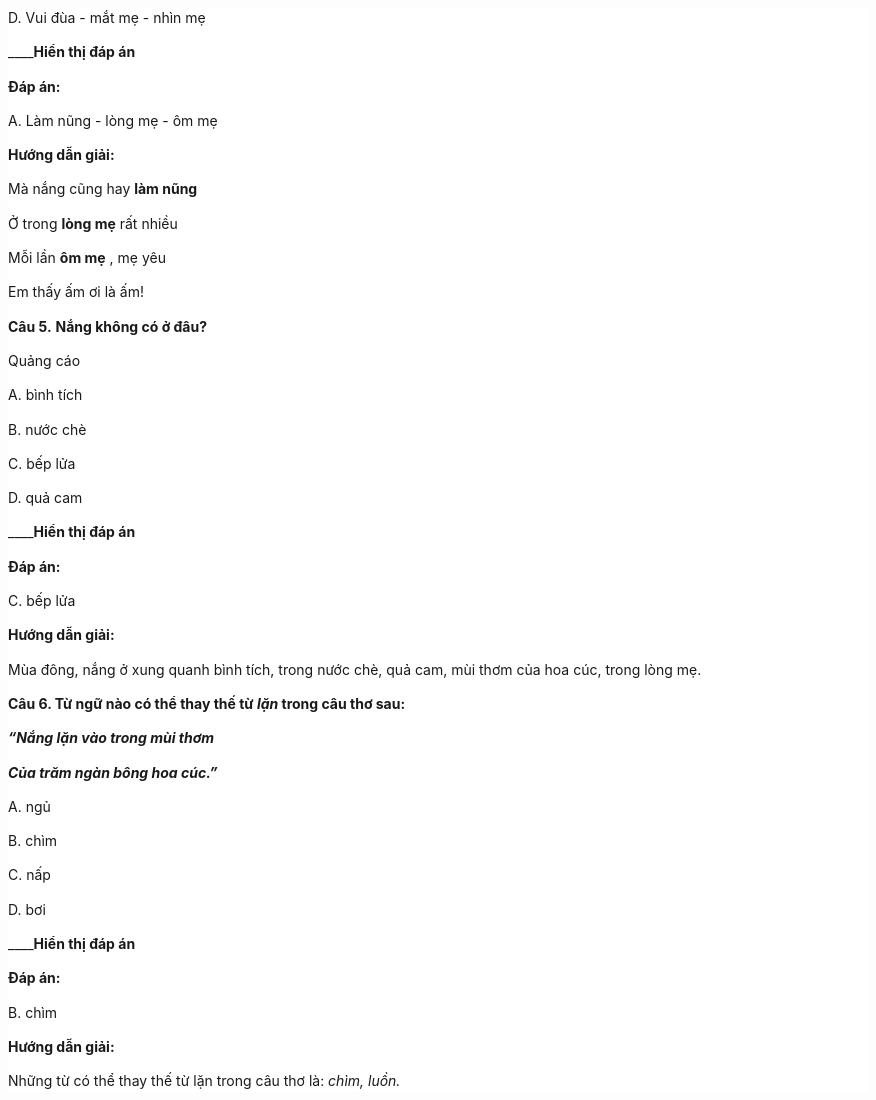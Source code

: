 D. Vui đùa - mắt mẹ - nhìn mẹ

____**Hiển thị đáp án**

**Đáp án:**

A. Làm nũng - lòng mẹ - ôm mẹ

**Hướng dẫn giải:**

Mà nắng cũng hay **làm nũng**

Ở trong **lòng mẹ** rất nhiều

Mỗi lần **ôm mẹ** , mẹ yêu

Em thấy ấm ơi là ấm!

**Câu 5.** **Nắng không có ở đâu?**

Quảng cáo

A. bình tích

B. nước chè

C. bếp lửa

D. quả cam

____**Hiển thị đáp án**

**Đáp án:**

C. bếp lửa

**Hướng dẫn giải:**

Mùa đông, nắng ở xung quanh bình tích, trong nước chè, quả cam, mùi thơm của hoa cúc, trong lòng mẹ.

**Câu 6. Từ ngữ nào có thể thay thế từ _lặn_ trong câu thơ sau:**

**_“Nắng lặn vào trong mùi thơm_**

**_Của trăm ngàn bông hoa cúc.”_**

A. ngủ

B. chìm

C. nấp

D. bơi

____**Hiển thị đáp án**

**Đáp án:**

B. chìm

**Hướng dẫn giải:**

Những từ có thể thay thế từ lặn trong câu thơ là:  _chìm, luồn._

